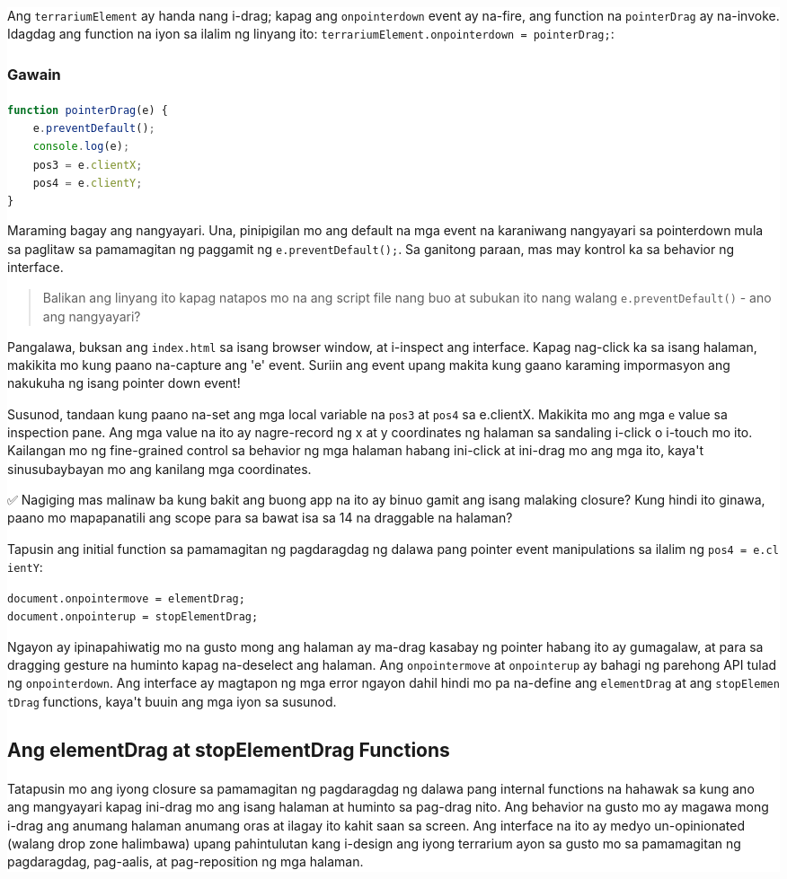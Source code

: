 Ang `terrariumElement` ay handa nang i-drag; kapag ang `onpointerdown` event ay na-fire, ang function na `pointerDrag` ay na-invoke. Idagdag ang function na iyon sa ilalim ng linyang ito: `terrariumElement.onpointerdown = pointerDrag;`:

### Gawain 

```javascript
function pointerDrag(e) {
	e.preventDefault();
	console.log(e);
	pos3 = e.clientX;
	pos4 = e.clientY;
}
```

Maraming bagay ang nangyayari. Una, pinipigilan mo ang default na mga event na karaniwang nangyayari sa pointerdown mula sa paglitaw sa pamamagitan ng paggamit ng `e.preventDefault();`. Sa ganitong paraan, mas may kontrol ka sa behavior ng interface.

> Balikan ang linyang ito kapag natapos mo na ang script file nang buo at subukan ito nang walang `e.preventDefault()` - ano ang nangyayari?

Pangalawa, buksan ang `index.html` sa isang browser window, at i-inspect ang interface. Kapag nag-click ka sa isang halaman, makikita mo kung paano na-capture ang 'e' event. Suriin ang event upang makita kung gaano karaming impormasyon ang nakukuha ng isang pointer down event!  

Susunod, tandaan kung paano na-set ang mga local variable na `pos3` at `pos4` sa e.clientX. Makikita mo ang mga `e` value sa inspection pane. Ang mga value na ito ay nagre-record ng x at y coordinates ng halaman sa sandaling i-click o i-touch mo ito. Kailangan mo ng fine-grained control sa behavior ng mga halaman habang ini-click at ini-drag mo ang mga ito, kaya't sinusubaybayan mo ang kanilang mga coordinates.

✅ Nagiging mas malinaw ba kung bakit ang buong app na ito ay binuo gamit ang isang malaking closure? Kung hindi ito ginawa, paano mo mapapanatili ang scope para sa bawat isa sa 14 na draggable na halaman?

Tapusin ang initial function sa pamamagitan ng pagdaragdag ng dalawa pang pointer event manipulations sa ilalim ng `pos4 = e.clientY`:

```html
document.onpointermove = elementDrag;
document.onpointerup = stopElementDrag;
```
Ngayon ay ipinapahiwatig mo na gusto mong ang halaman ay ma-drag kasabay ng pointer habang ito ay gumagalaw, at para sa dragging gesture na huminto kapag na-deselect ang halaman. Ang `onpointermove` at `onpointerup` ay bahagi ng parehong API tulad ng `onpointerdown`. Ang interface ay magtapon ng mga error ngayon dahil hindi mo pa na-define ang `elementDrag` at ang `stopElementDrag` functions, kaya't buuin ang mga iyon sa susunod.

## Ang elementDrag at stopElementDrag Functions

Tatapusin mo ang iyong closure sa pamamagitan ng pagdaragdag ng dalawa pang internal functions na hahawak sa kung ano ang mangyayari kapag ini-drag mo ang isang halaman at huminto sa pag-drag nito. Ang behavior na gusto mo ay magawa mong i-drag ang anumang halaman anumang oras at ilagay ito kahit saan sa screen. Ang interface na ito ay medyo un-opinionated (walang drop zone halimbawa) upang pahintulutan kang i-design ang iyong terrarium ayon sa gusto mo sa pamamagitan ng pagdaragdag, pag-aalis, at pag-reposition ng mga halaman.
